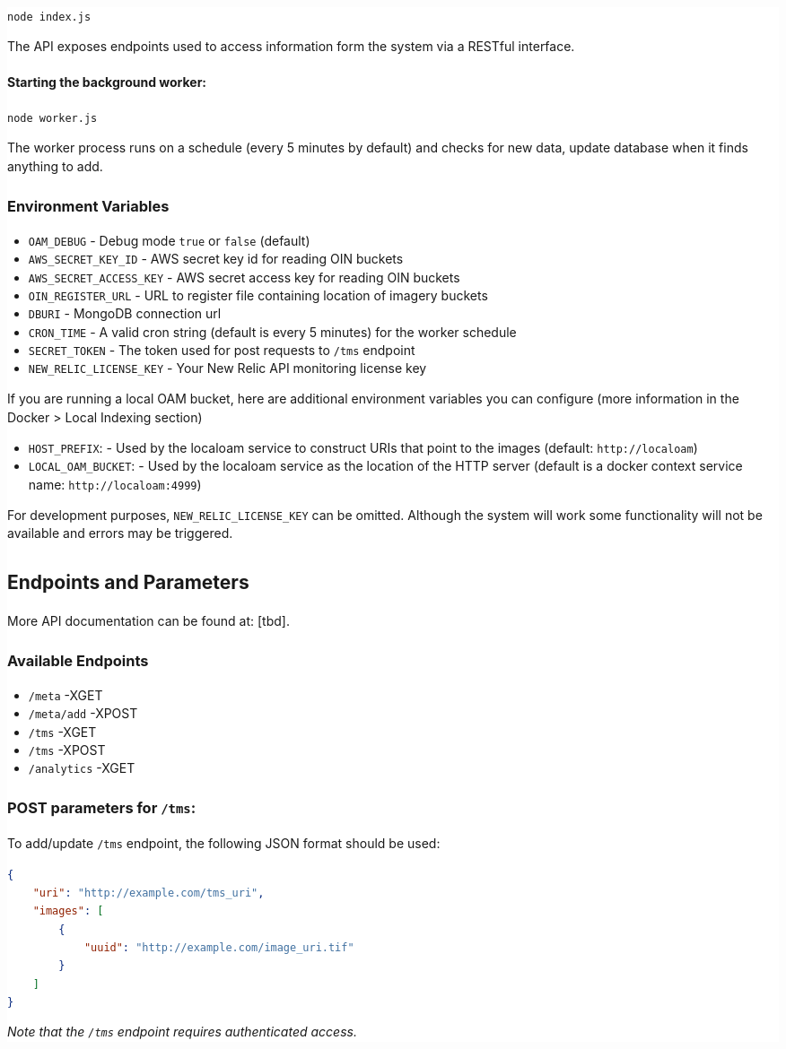 ```
node index.js
```

The API exposes endpoints used to access information form the system via a RESTful interface.

#### Starting the background worker:

```
node worker.js
```

The worker process runs on a schedule (every 5 minutes by default) and checks for new data, update database when it finds anything to add.

### Environment Variables

- `OAM_DEBUG` - Debug mode `true` or `false` (default)
- `AWS_SECRET_KEY_ID` - AWS secret key id for reading OIN buckets
- `AWS_SECRET_ACCESS_KEY` - AWS secret access key for reading OIN buckets
- `OIN_REGISTER_URL` - URL to register file containing location of imagery buckets
- `DBURI` - MongoDB connection url
- `CRON_TIME` - A valid cron string (default is every 5 minutes) for the worker schedule
- `SECRET_TOKEN` - The token used for post requests to `/tms` endpoint
- `NEW_RELIC_LICENSE_KEY` - Your New Relic API monitoring license key

If you are running a local OAM bucket, here are additional environment variables you can configure (more information in the Docker > Local Indexing section)
- `HOST_PREFIX`: - Used by the localoam service to construct URIs that point to the images (default: `http://localoam`)
- `LOCAL_OAM_BUCKET`: - Used by the localoam service as the location of the HTTP server (default is a docker context service name: `http://localoam:4999`)

For development purposes, `NEW_RELIC_LICENSE_KEY` can be omitted. Although the system will work some functionality will not be available and errors may be triggered.


## Endpoints and Parameters

More API documentation can be found at: [tbd]. 

### Available Endpoints

-  `/meta` -XGET
-  `/meta/add` -XPOST
-  `/tms` -XGET
-  `/tms` -XPOST
-  `/analytics` -XGET

### POST parameters for `/tms`:

To add/update `/tms` endpoint, the following JSON format should be used:

```json
{
    "uri": "http://example.com/tms_uri",
    "images": [
        {
            "uuid": "http://example.com/image_uri.tif"
        }
    ]
}
```
*Note that the `/tms` endpoint requires authenticated access.*
